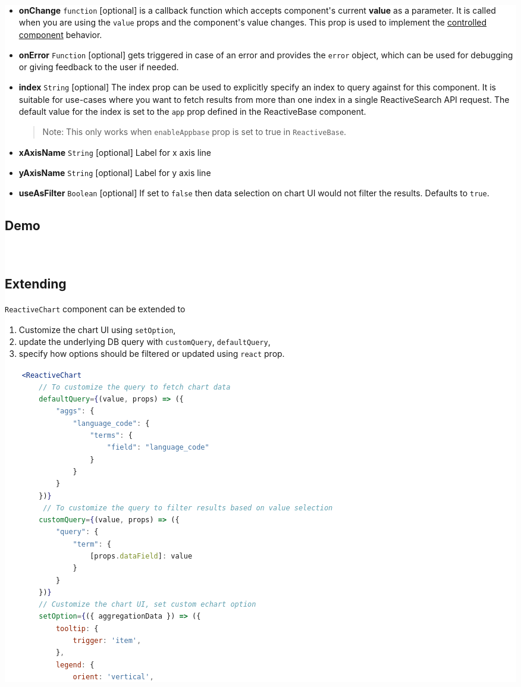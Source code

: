 -   **onChange** `function` [optional]
    is a callback function which accepts component's current **value** as a parameter. It is called when you are using the `value` props and the component's value changes. This prop is used to implement the [controlled component](https://reactjs.org/docs/forms/#controlled-components) behavior.

-   **onError** `Function` [optional]
    gets triggered in case of an error and provides the `error` object, which can be used for debugging or giving feedback to the user if needed.

-   **index** `String` [optional]
    The index prop can be used to explicitly specify an index to query against for this component. It is suitable for use-cases where you want to fetch results from more than one index in a single ReactiveSearch API request. The default value for the index is set to the `app` prop defined in the ReactiveBase component.

    > Note: This only works when `enableAppbase` prop is set to true in `ReactiveBase`.

-   **xAxisName** `String` [optional]
    Label for x axis line
-   **yAxisName** `String` [optional]
    Label for y axis line
-   **useAsFilter** `Boolean` [optional]
    If set to `false` then data selection on chart UI would not filter the results. Defaults to `true`.
## Demo

<br />

<iframe src="https://codesandbox.io/embed/github/appbaseio/reactivesearch/tree/next/packages/web/examples/ReactiveChart/Scatter" style="width:100%; height:500px; border:0; border-radius: 4px; overflow:hidden;" sandbox="allow-modals allow-forms allow-popups allow-scripts allow-same-origin"></iframe>

## Extending

`ReactiveChart` component can be extended to

1. Customize the chart UI using `setOption`,
2. update the underlying DB query with `customQuery`, `defaultQuery`,
3. specify how options should be filtered or updated using `react` prop.

```jsx
    <ReactiveChart
        // To customize the query to fetch chart data
        defaultQuery={(value, props) => ({
            "aggs": {
                "language_code": {
                    "terms": {
                        "field": "language_code"
                    }
                }
            }
        })}
         // To customize the query to filter results based on value selection
        customQuery={(value, props) => ({
            "query": {
                "term": {
                    [props.dataField]: value
                }
            }
        })}
        // Customize the chart UI, set custom echart option
        setOption={({ aggregationData }) => ({
            tooltip: {
                trigger: 'item',
            },
            legend: {
                orient: 'vertical',
```